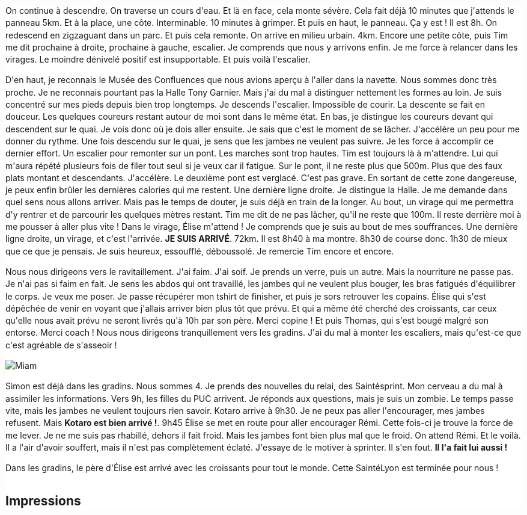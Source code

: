 On continue à descendre. On traverse un cours d'eau. Et là en face, cela monte sévère. Cela fait déjà 10 minutes que j'attends le panneau 5km. Et à la place, une côte. Interminable. 10 minutes à grimper. Et puis en haut, le panneau. Ça y est ! Il est 8h. On redescend en zigzaguant dans un parc. Et puis cela remonte. On arrive en milieu urbain. 4km. Encore une petite côte, puis Tim me dit prochaine à droite, prochaine à gauche, escalier. Je comprends que nous y arrivons enfin. Je me force à relancer dans les virages. Le moindre dénivelé positif est insupportable. Et puis voilà l'escalier. 

D'en haut, je reconnais le Musée des Confluences que nous avions aperçu à l'aller dans la navette. Nous sommes donc très proche. Je ne reconnais pourtant pas la Halle Tony Garnier. Mais j'ai du mal à distinguer nettement les formes au loin. Je suis concentré sur mes pieds depuis bien trop longtemps. Je descends l'escalier. Impossible de courir. La descente se fait en douceur. Les quelques coureurs restant autour de moi sont dans le même état. En bas, je distingue les coureurs devant qui descendent sur le quai. Je vois donc où je dois aller ensuite. Je sais que c'est le moment de se lâcher. J'accélère un peu pour me donner du rythme. Une fois descendu sur le quai, je sens que les jambes ne veulent pas suivre. Je les force à accomplir ce dernier effort. Un escalier pour remonter sur un pont. Les marches sont trop hautes. Tim est toujours là à m'attendre. Lui qui m'aura répété plusieurs fois de filer tout seul si je veux car il fatigue. Sur le pont, il ne reste plus que 500m. Plus que des faux plats montant et descendants. J'accélère. Le deuxième pont est verglacé. C'est pas grave. En sortant de cette zone dangereuse, je peux enfin brûler les dernières calories qui me restent. Une dernière ligne droite. Je distingue la Halle. Je me demande dans quel sens nous allons arriver. Mais pas le temps de douter, je suis déjà en train de la longer. Au bout, un virage qui me permettra d'y rentrer et de parcourir les quelques mètres restant. Tim me dit de ne pas lâcher, qu'il ne reste que 100m. Il reste derrière moi à me pousser à aller plus vite ! Dans le virage, Élise m'attend ! Je comprends que je suis au bout de mes souffrances. Une dernière ligne droite, un virage, et c'est l'arrivée. **JE SUIS ARRIVÉ**. 72km. Il est 8h40 à ma montre. 8h30 de course donc. 1h30 de mieux que ce que je pensais. Je suis heureux, essoufflé, déboussolé. Je remercie Tim encore et encore.

Nous nous dirigeons vers le ravitaillement. J'ai faim. J'ai soif. Je prends un verre, puis un autre. Mais la nourriture ne passe pas. Je n'ai pas si faim en fait. Je sens les abdos qui ont travaillé, les jambes qui ne veulent plus bouger, les bras fatigués d'équilibrer le corps. Je veux me poser. Je passe récupérer mon tshirt de finisher, et puis je sors retrouver les copains. Élise qui s'est dépêchée de venir en voyant que j'allais arriver bien plus tôt que prévu. Et qui a même été cherché des croissants, car ceux qu'elle nous avait prévu ne seront livrés qu'à 10h par son père. Merci copine ! Et puis Thomas, qui s'est bougé malgré son entorse. Merci coach ! Nous nous dirigeons tranquillement vers les gradins. J'ai du mal à monter les escaliers, mais qu'est-ce que c'est agréable de s'asseoir !

![Miam](https://scontent-cdg2-1.cdninstagram.com/t51.2885-15/e35/15253345_1794009374215260_3782328026843316224_n.jpg?ig_cache_key=MTM5NzcwNjcwMzMyNzU2NjE0Mw%3D%3D.2)

Simon est déjà dans les gradins. Nous sommes 4. Je prends des nouvelles du relai, des Saintésprint. Mon cerveau a du mal à assimiler les informations. Vers 9h, les filles du PUC arrivent. Je réponds aux questions, mais je suis un zombie. Le temps passe vite, mais les jambes ne veulent toujours rien savoir. Kotaro arrive à 9h30. Je ne peux pas aller l'encourager, mes jambes refusent. Mais **Kotaro est bien arrivé !**. 9h45 Élise se met en route pour aller encourager Rémi. Cette fois-ci je trouve la force de me lever. Je ne me suis pas rhabillé, dehors il fait froid. Mais les jambes font bien plus mal que le froid. On attend Rémi. Et le voilà. Il a l'air d'avoir souffert, mais il n'est pas complètement éclaté. J'essaye de le motiver à sprinter. Il s'en fout. **Il l'a fait lui aussi !**

Dans les gradins, le père d'Élise est arrivé avec les croissants pour tout le monde. Cette SaintéLyon est terminée pour nous !

Impressions
-----------
